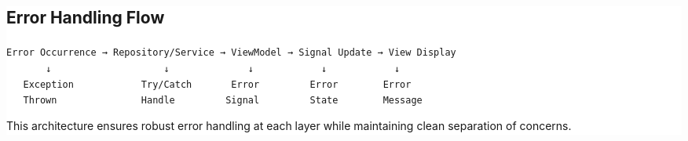 ## Error Handling Flow

```
Error Occurrence → Repository/Service → ViewModel → Signal Update → View Display
       ↓                    ↓              ↓            ↓            ↓
   Exception            Try/Catch       Error         Error        Error
   Thrown               Handle         Signal         State        Message
```

This architecture ensures robust error handling at each layer while maintaining clean separation of concerns.